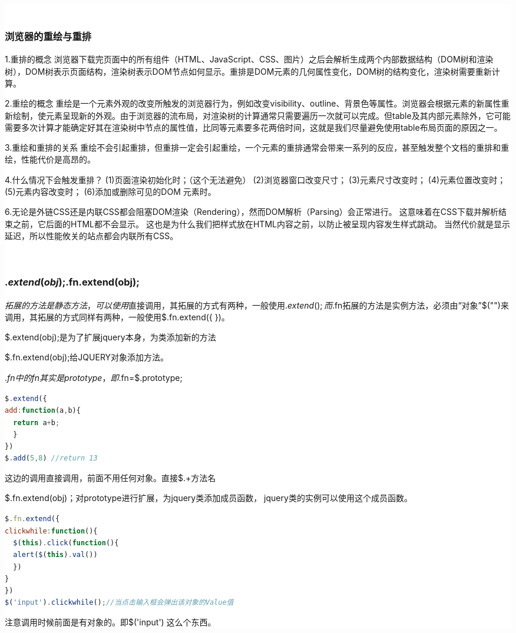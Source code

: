 <br/>
  
### 浏览器的重绘与重排

1.重排的概念
浏览器下载完页面中的所有组件（HTML、JavaScript、CSS、图片）之后会解析生成两个内部数据结构（DOM树和渲染树），DOM树表示页面结构，渲染树表示DOM节点如何显示。重排是DOM元素的几何属性变化，DOM树的结构变化，渲染树需要重新计算。

2.重绘的概念
重绘是一个元素外观的改变所触发的浏览器行为，例如改变visibility、outline、背景色等属性。浏览器会根据元素的新属性重新绘制，使元素呈现新的外观。由于浏览器的流布局，对渲染树的计算通常只需要遍历一次就可以完成。但table及其内部元素除外，它可能需要多次计算才能确定好其在渲染树中节点的属性值，比同等元素要多花两倍时间，这就是我们尽量避免使用table布局页面的原因之一。

3.重绘和重排的关系
重绘不会引起重排，但重排一定会引起重绘，一个元素的重排通常会带来一系列的反应，甚至触发整个文档的重排和重绘，性能代价是高昂的。

4.什么情况下会触发重排？
(1)页面渲染初始化时；（这个无法避免）
(2)浏览器窗口改变尺寸；
(3)元素尺寸改变时；
(4)元素位置改变时；
(5)元素内容改变时；
(6)添加或删除可见的DOM 元素时。

6.无论是外链CSS还是内联CSS都会阻塞DOM渲染（Rendering），然而DOM解析（Parsing）会正常进行。 这意味着在CSS下载并解析结束之前，它后面的HTML都不会显示。 这也是为什么我们把样式放在HTML内容之前，以防止被呈现内容发生样式跳动。 当然代价就是显示延迟，所以性能攸关的站点都会内联所有CSS。
  
<br/>
  
### $.extend(obj);$.fn.extend(obj);

$拓展的方法是静态方法，可以使用$直接调用，其拓展的方式有两种，一般使用$.extend({});而$.fn拓展的方法是实例方法，必须由“对象”$("")来调用，其拓展的方式同样有两种，一般使用$.fn.extend({ })。

$.extend(obj);是为了扩展jquery本身，为类添加新的方法

$.fn.extend(obj);给JQUERY对象添加方法。

$.fn 中的fn其实是prototype，即$.fn=$.prototype;

```javascript
$.extend({
add:function(a,b){
  return a+b;
  }
})
$.add(5,8) //return 13
```
这边的调用直接调用，前面不用任何对象。直接$.+方法名

$.fn.extend(obj)；对prototype进行扩展，为jquery类添加成员函数， jquery类的实例可以使用这个成员函数。

```javascript
$.fn.extend({
clickwhile:function(){
  $(this).click(function(){
  alert($(this).val()) 
  })
}
})
$('input').clickwhile();//当点击输入框会弹出该对象的Value值
```
注意调用时候前面是有对象的。即$('input') 这么个东西。
  